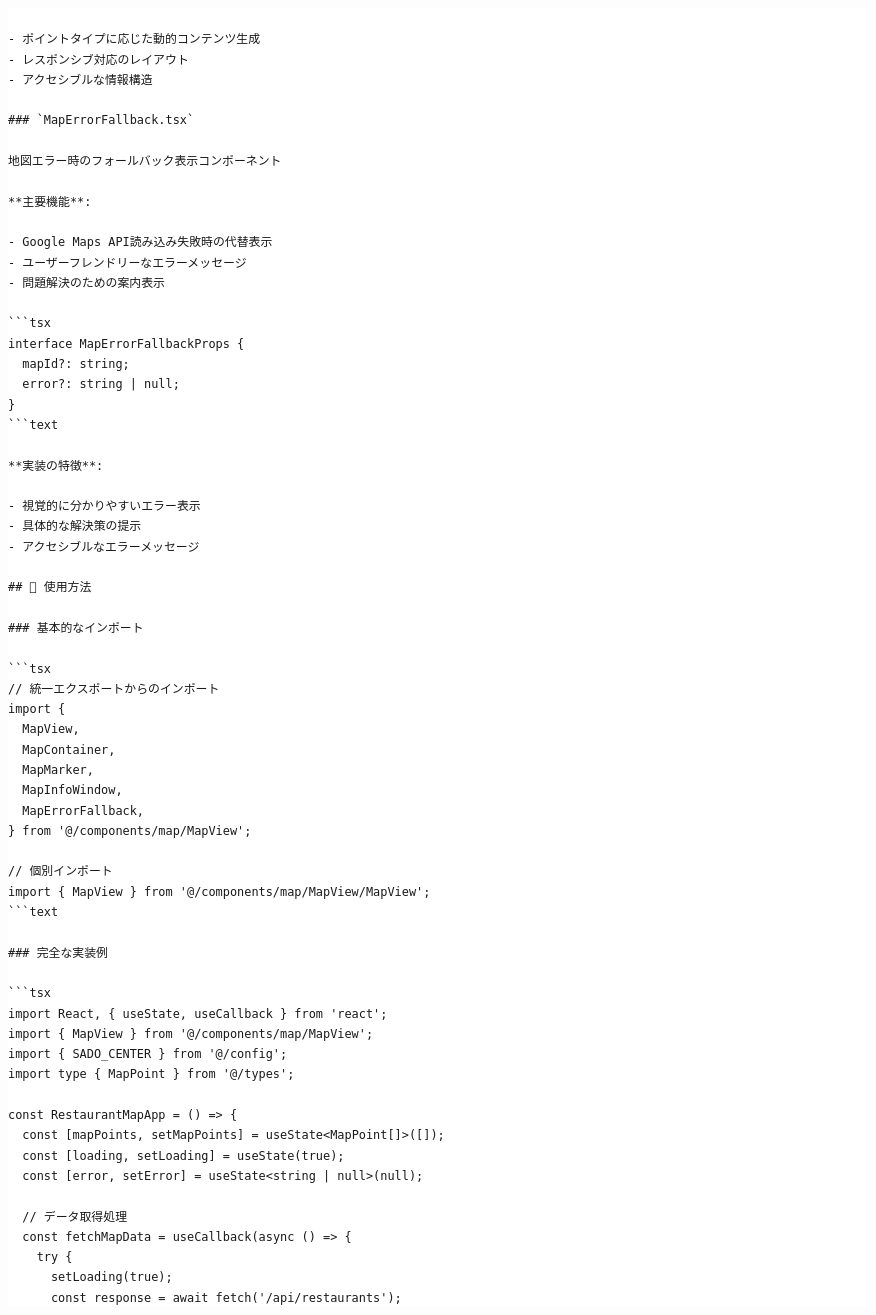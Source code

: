 ```text

- ポイントタイプに応じた動的コンテンツ生成
- レスポンシブ対応のレイアウト
- アクセシブルな情報構造

### `MapErrorFallback.tsx`

地図エラー時のフォールバック表示コンポーネント

**主要機能**:

- Google Maps API読み込み失敗時の代替表示
- ユーザーフレンドリーなエラーメッセージ
- 問題解決のための案内表示

```tsx
interface MapErrorFallbackProps {
  mapId?: string;
  error?: string | null;
}
```text

**実装の特徴**:

- 視覚的に分かりやすいエラー表示
- 具体的な解決策の提示
- アクセシブルなエラーメッセージ

## 🎯 使用方法

### 基本的なインポート

```tsx
// 統一エクスポートからのインポート
import {
  MapView,
  MapContainer,
  MapMarker,
  MapInfoWindow,
  MapErrorFallback,
} from '@/components/map/MapView';

// 個別インポート
import { MapView } from '@/components/map/MapView/MapView';
```text

### 完全な実装例

```tsx
import React, { useState, useCallback } from 'react';
import { MapView } from '@/components/map/MapView';
import { SADO_CENTER } from '@/config';
import type { MapPoint } from '@/types';

const RestaurantMapApp = () => {
  const [mapPoints, setMapPoints] = useState<MapPoint[]>([]);
  const [loading, setLoading] = useState(true);
  const [error, setError] = useState<string | null>(null);

  // データ取得処理
  const fetchMapData = useCallback(async () => {
    try {
      setLoading(true);
      const response = await fetch('/api/restaurants');
```